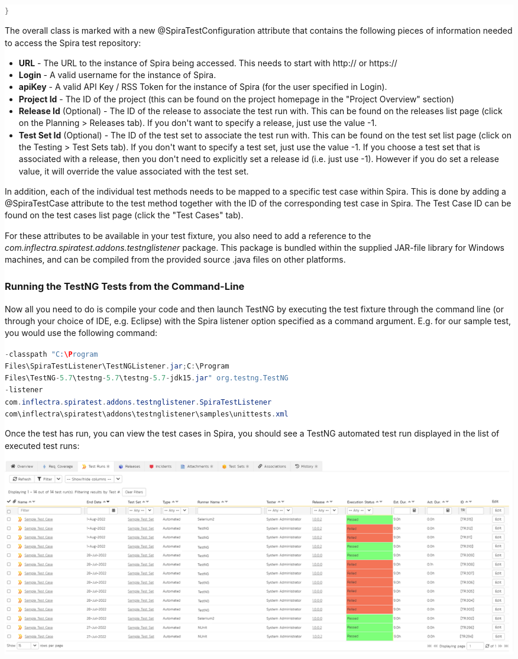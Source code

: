 ```Java
}
```

The overall class is marked with a new @SpiraTestConfiguration attribute that contains the following pieces of information needed to access the Spira test repository:

- **URL** - The URL to the instance of Spira being accessed. This needs to start with http:// or https://
- **Login** - A valid username for the instance of Spira.
- **apiKey** - A valid API Key / RSS Token for the instance of Spira (for the user specified in Login).
- **Project Id** - The ID of the project (this can be found on the project homepage in the "Project Overview" section)
- **Release Id** (Optional) - The ID of the release to associate the test run with. This can be found on the releases list page (click on the Planning \> Releases tab). If you don't want to specify a release, just use the value -1.
- **Test Set Id** (Optional) - The ID of the test set to associate the test run with. This can be found on the test set list page (click on the Testing \> Test Sets tab). If you don't want to specify a test set, just use the value -1. If you choose a test set that is associated with a release, then you don't need to explicitly set a release id (i.e. just use -1). However if you do set a release value, it will override the value associated with the test set.

In addition, each of the individual test methods needs to be mapped to a specific test case within Spira. This is done by adding a @SpiraTestCase attribute to the test method together with the ID of the corresponding test case in Spira. The Test Case ID can be found on the test cases list page (click the "Test Cases" tab).

For these attributes to be available in your test fixture, you also need to add a reference to the *com.inflectra.spiratest.addons.testnglistener* package. This package is bundled within the supplied JAR-file library for Windows machines, and can be compiled from the provided source .java files on other platforms.

### Running the TestNG Tests from the Command-Line
Now all you need to do is compile your code and then launch TestNG by executing the test fixture through the command line (or through your choice of IDE, e.g. Eclipse) with the Spira listener option specified as a command argument. E.g. for our sample test, you would use the following command:

```java
-classpath "C:\Program
Files\SpiraTestListener\TestNGListener.jar;C:\Program
Files\TestNG-5.7\testng-5.7\testng-5.7-jdk15.jar" org.testng.TestNG
-listener
com.inflectra.spiratest.addons.testnglistener.SpiraTestListener
com\inflectra\spiratest\addons\testnglistener\samples\unittests.xml
```

Once the test has run, you can view the test cases in Spira, you should see a TestNG automated test run displayed in the list of executed test runs:

![](img/Integrating_with_TestNG_12.png)